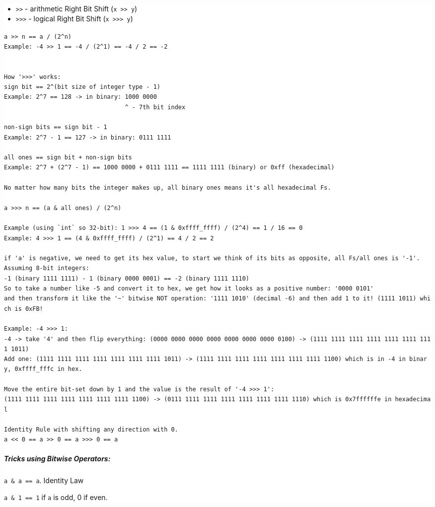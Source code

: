 * `>>` - arithmetic Right Bit Shift (`x >> y`)
* `>>>` - logical Right Bit Shift (`x >>> y`)
```
a >> n == a / (2^n)
Example: -4 >> 1 == -4 / (2^1) == -4 / 2 == -2


How '>>>' works:
sign bit == 2^(bit size of integer type - 1)
Example: 2^7 == 128 -> in binary: 1000 0000
                                  ^ - 7th bit index

non-sign bits == sign bit - 1
Example: 2^7 - 1 == 127 -> in binary: 0111 1111

all ones == sign bit + non-sign bits
Example: 2^7 + (2^7 - 1) == 1000 0000 + 0111 1111 == 1111 1111 (binary) or 0xff (hexadecimal)

No matter how many bits the integer makes up, all binary ones means it's all hexadecimal Fs.

a >>> n == (a & all ones) / (2^n)

Example (using `int` so 32-bit): 1 >>> 4 == (1 & 0xffff_ffff) / (2^4) == 1 / 16 == 0
Example: 4 >>> 1 == (4 & 0xffff_ffff) / (2^1) == 4 / 2 == 2

if 'a' is negative, we need to get its hex value, to start we think of its bits as opposite, all Fs/all ones is '-1'.
Assuming 8-bit integers:
-1 (binary 1111 1111) - 1 (binary 0000 0001) == -2 (binary 1111 1110)
So to take a number like -5 and convert it to hex, we get how it looks as a positive number: '0000 0101'
and then transform it like the '~' bitwise NOT operation: '1111 1010' (decimal -6) and then add 1 to it! (1111 1011) which is 0xFB!

Example: -4 >>> 1:
-4 -> take '4' and then flip everything: (0000 0000 0000 0000 0000 0000 0000 0100) -> (1111 1111 1111 1111 1111 1111 1111 1011)
Add one: (1111 1111 1111 1111 1111 1111 1111 1011) -> (1111 1111 1111 1111 1111 1111 1111 1100) which is in -4 in binary, 0xffff_fffc in hex.

Move the entire bit-set down by 1 and the value is the result of '-4 >>> 1':
(1111 1111 1111 1111 1111 1111 1111 1100) -> (0111 1111 1111 1111 1111 1111 1111 1110) which is 0x7ffffffe in hexadecimal

Identity Rule with shifting any direction with 0.
a << 0 == a >> 0 == a >>> 0 == a
```

##### Tricks using Bitwise Operators:

`a & a == a`. Identity Law

`a & 1 == 1` if `a` is odd, 0 if even.
